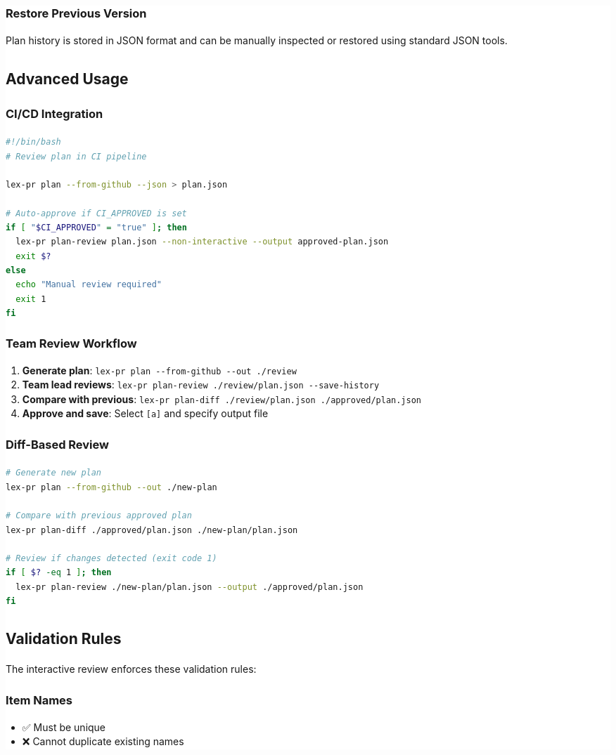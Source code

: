 ### Restore Previous Version

Plan history is stored in JSON format and can be manually inspected or restored using standard JSON tools.

## Advanced Usage

### CI/CD Integration

```bash
#!/bin/bash
# Review plan in CI pipeline

lex-pr plan --from-github --json > plan.json

# Auto-approve if CI_APPROVED is set
if [ "$CI_APPROVED" = "true" ]; then
  lex-pr plan-review plan.json --non-interactive --output approved-plan.json
  exit $?
else
  echo "Manual review required"
  exit 1
fi
```

### Team Review Workflow

1. **Generate plan**: `lex-pr plan --from-github --out ./review`
2. **Team lead reviews**: `lex-pr plan-review ./review/plan.json --save-history`
3. **Compare with previous**: `lex-pr plan-diff ./review/plan.json ./approved/plan.json`
4. **Approve and save**: Select `[a]` and specify output file

### Diff-Based Review

```bash
# Generate new plan
lex-pr plan --from-github --out ./new-plan

# Compare with previous approved plan
lex-pr plan-diff ./approved/plan.json ./new-plan/plan.json

# Review if changes detected (exit code 1)
if [ $? -eq 1 ]; then
  lex-pr plan-review ./new-plan/plan.json --output ./approved/plan.json
fi
```

## Validation Rules

The interactive review enforces these validation rules:

### Item Names
- ✅ Must be unique
- ❌ Cannot duplicate existing names
